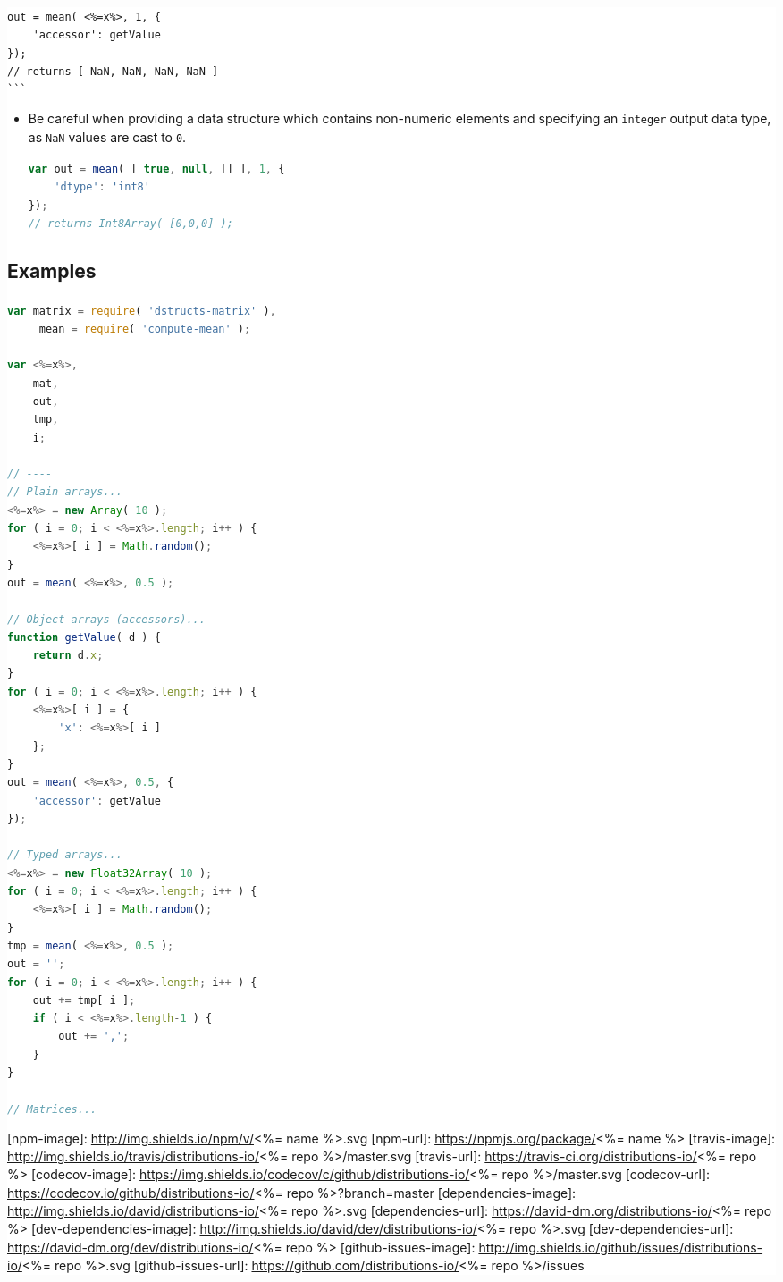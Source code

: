 	out = mean( <%=x%>, 1, {
		'accessor': getValue
	});
	// returns [ NaN, NaN, NaN, NaN ]
	```

*	Be careful when providing a data structure which contains non-numeric elements and specifying an `integer` output data type, as `NaN` values are cast to `0`.

	``` javascript
	var out = mean( [ true, null, [] ], 1, {
		'dtype': 'int8'
	});
	// returns Int8Array( [0,0,0] );
	```

## Examples

``` javascript
var matrix = require( 'dstructs-matrix' ),
	 mean = require( 'compute-mean' );

var <%=x%>,
	mat,
	out,
	tmp,
	i;

// ----
// Plain arrays...
<%=x%> = new Array( 10 );
for ( i = 0; i < <%=x%>.length; i++ ) {
	<%=x%>[ i ] = Math.random();
}
out = mean( <%=x%>, 0.5 );

// Object arrays (accessors)...
function getValue( d ) {
	return d.x;
}
for ( i = 0; i < <%=x%>.length; i++ ) {
	<%=x%>[ i ] = {
		'x': <%=x%>[ i ]
	};
}
out = mean( <%=x%>, 0.5, {
	'accessor': getValue
});

// Typed arrays...
<%=x%> = new Float32Array( 10 );
for ( i = 0; i < <%=x%>.length; i++ ) {
	<%=x%>[ i ] = Math.random();
}
tmp = mean( <%=x%>, 0.5 );
out = '';
for ( i = 0; i < <%=x%>.length; i++ ) {
	out += tmp[ i ];
	if ( i < <%=x%>.length-1 ) {
		out += ',';
	}
}

// Matrices...
```

[npm-image]: http://img.shields.io/npm/v/<%= name %>.svg
[npm-url]: https://npmjs.org/package/<%= name %>
[travis-image]: http://img.shields.io/travis/distributions-io/<%= repo %>/master.svg
[travis-url]: https://travis-ci.org/distributions-io/<%= repo %>
[codecov-image]: https://img.shields.io/codecov/c/github/distributions-io/<%= repo %>/master.svg
[codecov-url]: https://codecov.io/github/distributions-io/<%= repo %>?branch=master
[dependencies-image]: http://img.shields.io/david/distributions-io/<%= repo %>.svg
[dependencies-url]: https://david-dm.org/distributions-io/<%= repo %>
[dev-dependencies-image]: http://img.shields.io/david/dev/distributions-io/<%= repo %>.svg
[dev-dependencies-url]: https://david-dm.org/dev/distributions-io/<%= repo %>
[github-issues-image]: http://img.shields.io/github/issues/distributions-io/<%= repo %>.svg
[github-issues-url]: https://github.com/distributions-io/<%= repo %>/issues